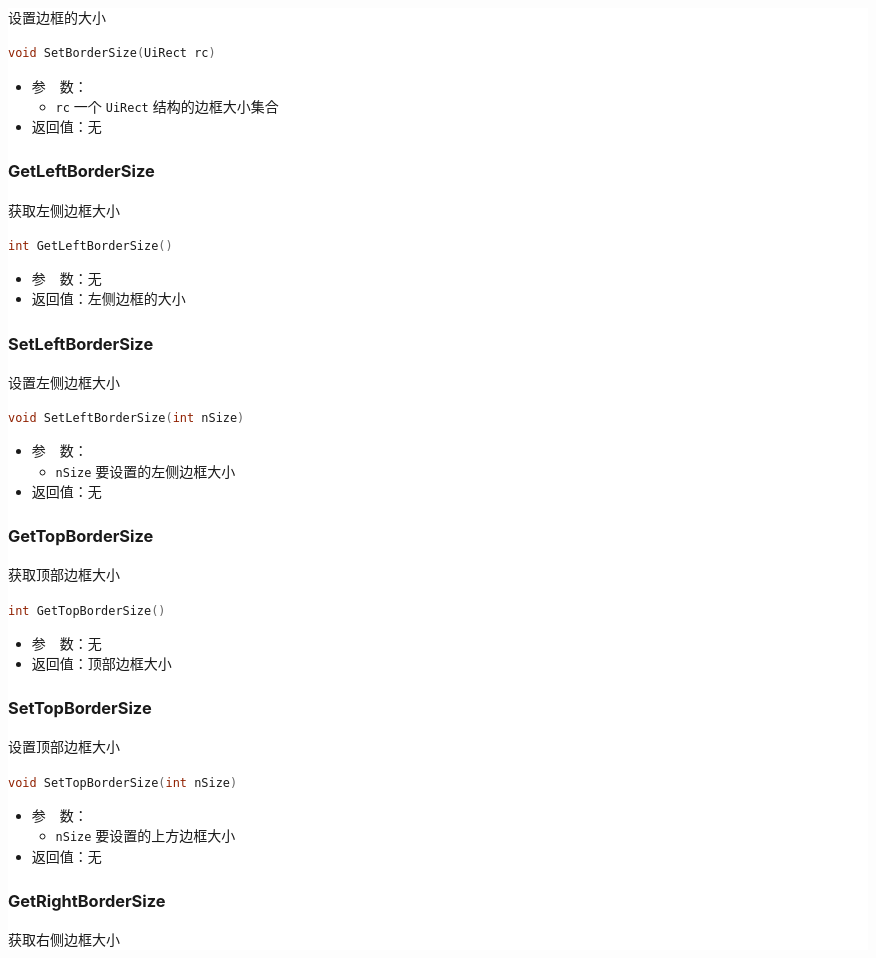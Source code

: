 设置边框的大小

```cpp
void SetBorderSize(UiRect rc)
```

 - 参&emsp;数：  
    - `rc` 一个 `UiRect` 结构的边框大小集合
 - 返回值：无

### GetLeftBorderSize

获取左侧边框大小

```cpp
int GetLeftBorderSize()
```

 - 参&emsp;数：无  
 - 返回值：左侧边框的大小  

### SetLeftBorderSize

设置左侧边框大小

```cpp
void SetLeftBorderSize(int nSize)
```

 - 参&emsp;数：  
    - `nSize` 要设置的左侧边框大小
 - 返回值：无

### GetTopBorderSize

获取顶部边框大小

```cpp
int GetTopBorderSize()
```

 - 参&emsp;数：无  
 - 返回值：顶部边框大小

### SetTopBorderSize

设置顶部边框大小

```cpp
void SetTopBorderSize(int nSize)
```

 - 参&emsp;数：  
    - `nSize` 要设置的上方边框大小
 - 返回值：无

### GetRightBorderSize

获取右侧边框大小
